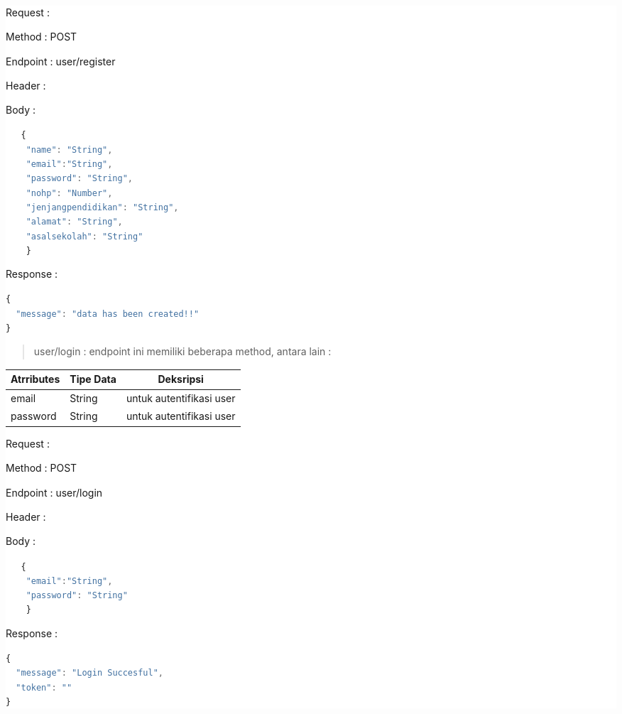 Request :

Method : POST

Endpoint : user/register

Header :

Body :

```javascript
   {
    "name": "String",
    "email":"String",
    "password": "String",
    "nohp": "Number",
    "jenjangpendidikan": "String",
    "alamat": "String",
    "asalsekolah": "String"
    }
```

Response :

```javascript
{
  "message": "data has been created!!"
}
```

> user/login : endpoint ini memiliki beberapa method, antara lain :

| Atrributes        | Tipe Data 	  | Deksripsi                    |
| ----------------- | ------------- | ---------------------------- |
| email 	          | String      	| untuk autentifikasi user     |
| password          | String    	  | untuk autentifikasi user     |


Request :

Method : POST

Endpoint : user/login

Header :

Body :

```javascript
   {
    "email":"String",
    "password": "String"
    }
```

Response :

```javascript
{
  "message": "Login Succesful",
  "token": ""
}
```
